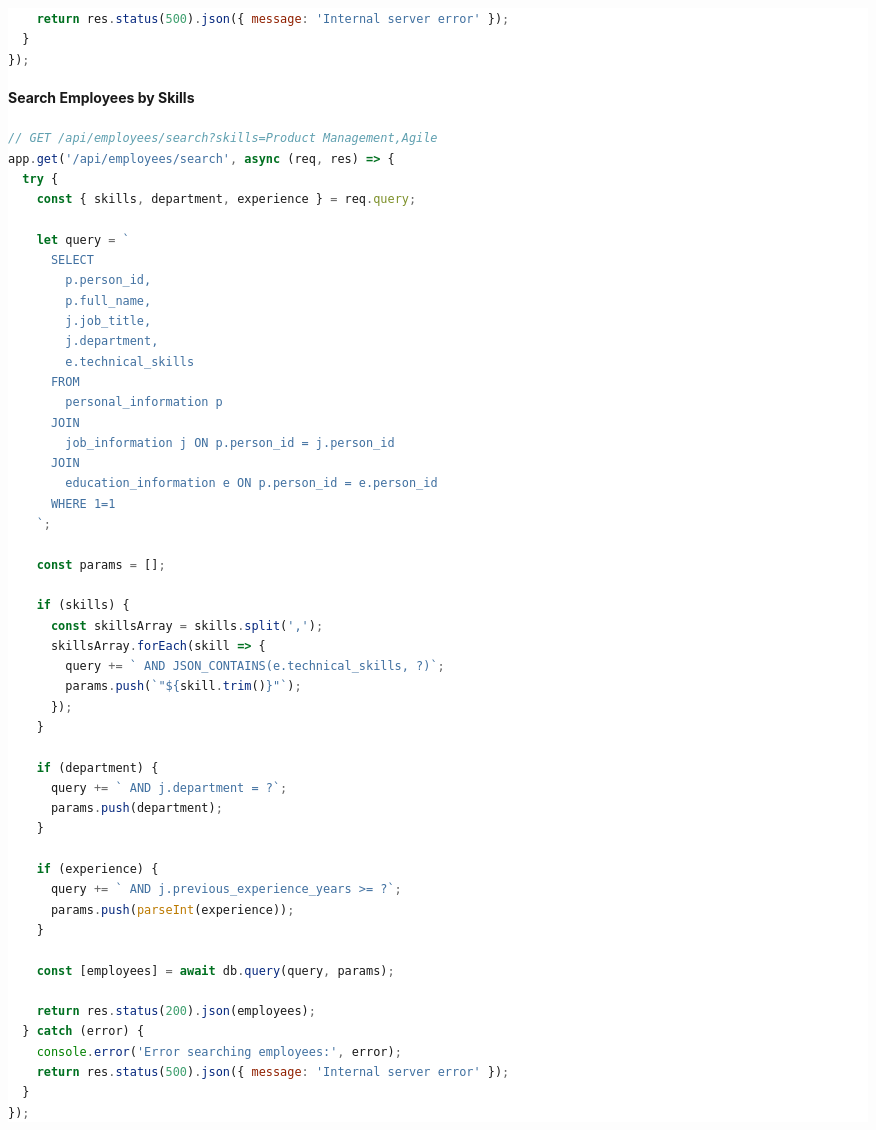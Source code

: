 ```javascript
    return res.status(500).json({ message: 'Internal server error' });
  }
});
```

#### Search Employees by Skills
```javascript
// GET /api/employees/search?skills=Product Management,Agile
app.get('/api/employees/search', async (req, res) => {
  try {
    const { skills, department, experience } = req.query;
    
    let query = `
      SELECT 
        p.person_id,
        p.full_name,
        j.job_title,
        j.department,
        e.technical_skills
      FROM 
        personal_information p
      JOIN 
        job_information j ON p.person_id = j.person_id
      JOIN 
        education_information e ON p.person_id = e.person_id
      WHERE 1=1
    `;
    
    const params = [];
    
    if (skills) {
      const skillsArray = skills.split(',');
      skillsArray.forEach(skill => {
        query += ` AND JSON_CONTAINS(e.technical_skills, ?)`;
        params.push(`"${skill.trim()}"`);
      });
    }
    
    if (department) {
      query += ` AND j.department = ?`;
      params.push(department);
    }
    
    if (experience) {
      query += ` AND j.previous_experience_years >= ?`;
      params.push(parseInt(experience));
    }
    
    const [employees] = await db.query(query, params);
    
    return res.status(200).json(employees);
  } catch (error) {
    console.error('Error searching employees:', error);
    return res.status(500).json({ message: 'Internal server error' });
  }
});
```
